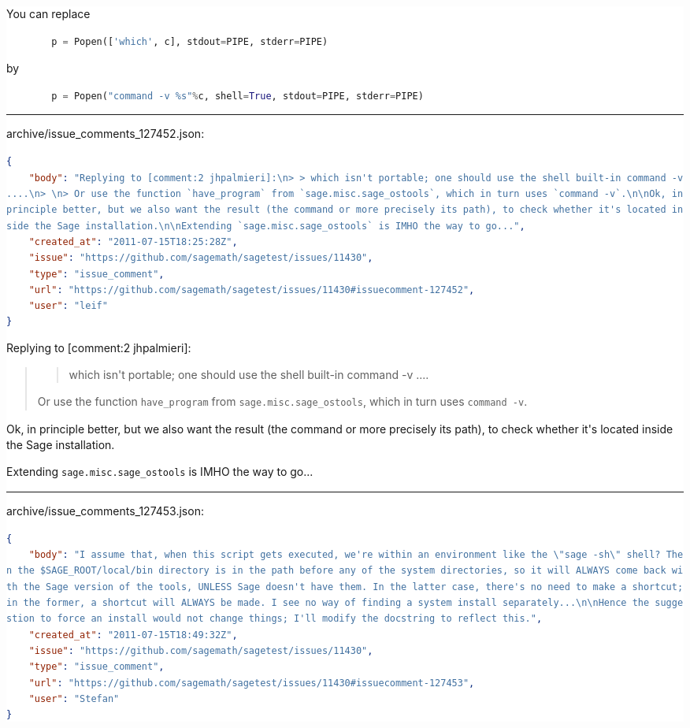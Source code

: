 You can replace

```python
        p = Popen(['which', c], stdout=PIPE, stderr=PIPE)
```

by

```python
        p = Popen("command -v %s"%c, shell=True, stdout=PIPE, stderr=PIPE)
```




---

archive/issue_comments_127452.json:
```json
{
    "body": "Replying to [comment:2 jhpalmieri]:\n> > which isn't portable; one should use the shell built-in command -v ....\n> \n> Or use the function `have_program` from `sage.misc.sage_ostools`, which in turn uses `command -v`.\n\nOk, in principle better, but we also want the result (the command or more precisely its path), to check whether it's located inside the Sage installation.\n\nExtending `sage.misc.sage_ostools` is IMHO the way to go...",
    "created_at": "2011-07-15T18:25:28Z",
    "issue": "https://github.com/sagemath/sagetest/issues/11430",
    "type": "issue_comment",
    "url": "https://github.com/sagemath/sagetest/issues/11430#issuecomment-127452",
    "user": "leif"
}
```

Replying to [comment:2 jhpalmieri]:
> > which isn't portable; one should use the shell built-in command -v ....
> 
> Or use the function `have_program` from `sage.misc.sage_ostools`, which in turn uses `command -v`.

Ok, in principle better, but we also want the result (the command or more precisely its path), to check whether it's located inside the Sage installation.

Extending `sage.misc.sage_ostools` is IMHO the way to go...



---

archive/issue_comments_127453.json:
```json
{
    "body": "I assume that, when this script gets executed, we're within an environment like the \"sage -sh\" shell? Then the $SAGE_ROOT/local/bin directory is in the path before any of the system directories, so it will ALWAYS come back with the Sage version of the tools, UNLESS Sage doesn't have them. In the latter case, there's no need to make a shortcut; in the former, a shortcut will ALWAYS be made. I see no way of finding a system install separately...\n\nHence the suggestion to force an install would not change things; I'll modify the docstring to reflect this.",
    "created_at": "2011-07-15T18:49:32Z",
    "issue": "https://github.com/sagemath/sagetest/issues/11430",
    "type": "issue_comment",
    "url": "https://github.com/sagemath/sagetest/issues/11430#issuecomment-127453",
    "user": "Stefan"
}
```
